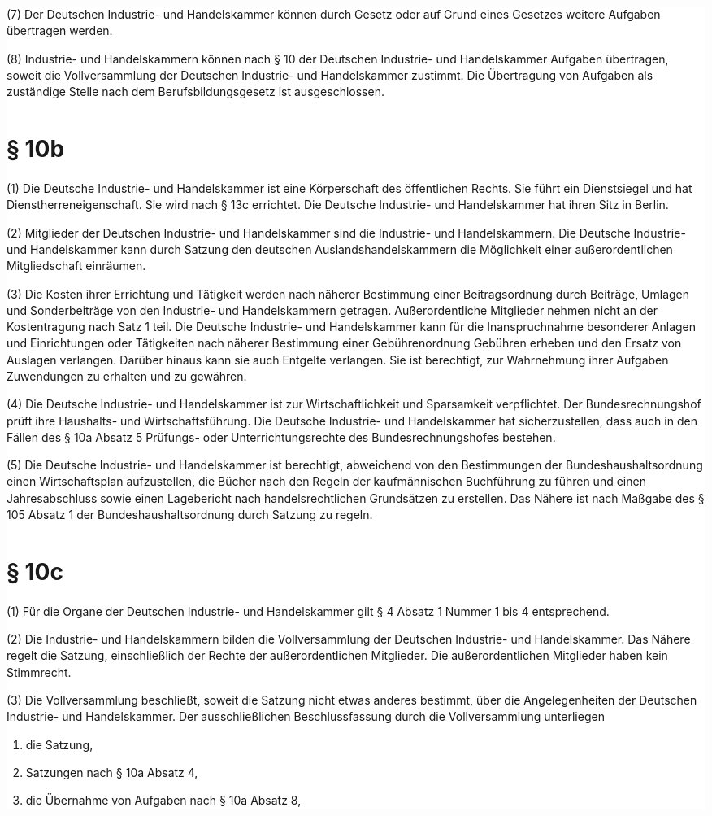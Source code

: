 (7) Der Deutschen Industrie- und Handelskammer können durch Gesetz oder auf Grund eines Gesetzes weitere Aufgaben übertragen werden.

(8) Industrie- und Handelskammern können nach § 10 der Deutschen Industrie- und Handelskammer Aufgaben übertragen, soweit die Vollversammlung der Deutschen Industrie- und Handelskammer zustimmt. Die Übertragung von Aufgaben als zuständige Stelle nach dem Berufsbildungsgesetz ist ausgeschlossen.

# § 10b

(1) Die Deutsche Industrie- und Handelskammer ist eine Körperschaft des öffentlichen Rechts. Sie führt ein Dienstsiegel und hat Dienstherreneigenschaft. Sie wird nach § 13c errichtet. Die Deutsche Industrie- und Handelskammer hat ihren Sitz in Berlin.

(2) Mitglieder der Deutschen Industrie- und Handelskammer sind die Industrie- und Handelskammern. Die Deutsche Industrie- und Handelskammer kann durch Satzung den deutschen Auslandshandelskammern die Möglichkeit einer außerordentlichen Mitgliedschaft einräumen.

(3) Die Kosten ihrer Errichtung und Tätigkeit werden nach näherer Bestimmung einer Beitragsordnung durch Beiträge, Umlagen und Sonderbeiträge von den Industrie- und Handelskammern getragen. Außerordentliche Mitglieder nehmen nicht an der Kostentragung nach Satz 1 teil. Die Deutsche Industrie- und Handelskammer kann für die Inanspruchnahme besonderer Anlagen und Einrichtungen oder Tätigkeiten nach näherer Bestimmung einer Gebührenordnung Gebühren erheben und den Ersatz von Auslagen verlangen. Darüber hinaus kann sie auch Entgelte verlangen. Sie ist berechtigt, zur Wahrnehmung ihrer Aufgaben Zuwendungen zu erhalten und zu gewähren.

(4) Die Deutsche Industrie- und Handelskammer ist zur Wirtschaftlichkeit und Sparsamkeit verpflichtet. Der Bundesrechnungshof prüft ihre Haushalts- und Wirtschaftsführung. Die Deutsche Industrie- und Handelskammer hat sicherzustellen, dass auch in den Fällen des § 10a Absatz 5 Prüfungs- oder Unterrichtungsrechte des Bundesrechnungshofes bestehen.

(5) Die Deutsche Industrie- und Handelskammer ist berechtigt, abweichend von den Bestimmungen der Bundeshaushaltsordnung einen Wirtschaftsplan aufzustellen, die Bücher nach den Regeln der kaufmännischen Buchführung zu führen und einen Jahresabschluss sowie einen Lagebericht nach handelsrechtlichen Grundsätzen zu erstellen. Das Nähere ist nach Maßgabe des § 105 Absatz 1 der Bundeshaushaltsordnung durch Satzung zu regeln.

# § 10c

(1) Für die Organe der Deutschen Industrie- und Handelskammer gilt § 4 Absatz 1 Nummer 1 bis 4 entsprechend.

(2) Die Industrie- und Handelskammern bilden die Vollversammlung der Deutschen Industrie- und Handelskammer. Das Nähere regelt die Satzung, einschließlich der Rechte der außerordentlichen Mitglieder. Die außerordentlichen Mitglieder haben kein Stimmrecht.

(3) Die Vollversammlung beschließt, soweit die Satzung nicht etwas anderes bestimmt, über die Angelegenheiten der Deutschen Industrie- und Handelskammer. Der ausschließlichen Beschlussfassung durch die Vollversammlung unterliegen

1. die Satzung,

2. Satzungen nach § 10a Absatz 4,

3. die Übernahme von Aufgaben nach § 10a Absatz 8,

